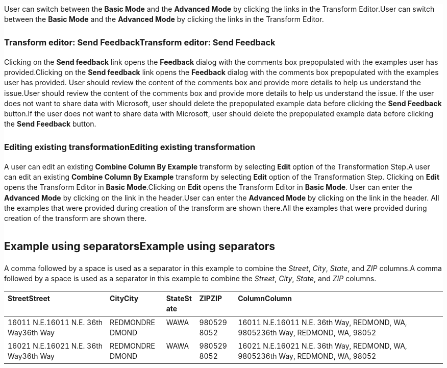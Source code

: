 <span data-ttu-id="4fe82-129">User can switch between the **Basic Mode** and the **Advanced Mode** by clicking the links in the Transform Editor.</span><span class="sxs-lookup"><span data-stu-id="4fe82-129">User can switch between the **Basic Mode** and the **Advanced Mode** by clicking the links in the Transform Editor.</span></span>

### <a name="transform-editor-send-feedback"></a><span data-ttu-id="4fe82-130">Transform editor: Send Feedback</span><span class="sxs-lookup"><span data-stu-id="4fe82-130">Transform editor: Send Feedback</span></span>

<span data-ttu-id="4fe82-131">Clicking on the **Send feedback** link opens the **Feedback** dialog with the comments box prepopulated with the examples user has provided.</span><span class="sxs-lookup"><span data-stu-id="4fe82-131">Clicking on the **Send feedback** link opens the **Feedback** dialog with the comments box prepopulated with the examples user has provided.</span></span> <span data-ttu-id="4fe82-132">User should review the content of the comments box and provide more details to help us understand the issue.</span><span class="sxs-lookup"><span data-stu-id="4fe82-132">User should review the content of the comments box and provide more details to help us understand the issue.</span></span> <span data-ttu-id="4fe82-133">If the user does not want to share data with Microsoft, user should delete the prepopulated example data before clicking the **Send Feedback** button.</span><span class="sxs-lookup"><span data-stu-id="4fe82-133">If the user does not want to share data with Microsoft, user should delete the prepopulated example data before clicking the **Send Feedback** button.</span></span> 

### <a name="editing-existing-transformation"></a><span data-ttu-id="4fe82-134">Editing existing transformation</span><span class="sxs-lookup"><span data-stu-id="4fe82-134">Editing existing transformation</span></span>

<span data-ttu-id="4fe82-135">A user can edit an existing **Combine Column By Example** transform by selecting **Edit** option of the Transformation Step.</span><span class="sxs-lookup"><span data-stu-id="4fe82-135">A user can edit an existing **Combine Column By Example** transform by selecting **Edit** option of the Transformation Step.</span></span> <span data-ttu-id="4fe82-136">Clicking on **Edit** opens the Transform Editor in **Basic Mode**.</span><span class="sxs-lookup"><span data-stu-id="4fe82-136">Clicking on **Edit** opens the Transform Editor in **Basic Mode**.</span></span> <span data-ttu-id="4fe82-137">User can enter the **Advanced Mode** by clicking on the link in the header.</span><span class="sxs-lookup"><span data-stu-id="4fe82-137">User can enter the **Advanced Mode** by clicking on the link in the header.</span></span> <span data-ttu-id="4fe82-138">All the examples that were provided during creation of the transform are shown there.</span><span class="sxs-lookup"><span data-stu-id="4fe82-138">All the examples that were provided during creation of the transform are shown there.</span></span>

## <a name="example-using-separators"></a><span data-ttu-id="4fe82-139">Example using separators</span><span class="sxs-lookup"><span data-stu-id="4fe82-139">Example using separators</span></span>

<span data-ttu-id="4fe82-140">A comma followed by a space is used as a separator in this example to combine the *Street*, *City*, *State*, and *ZIP* columns.</span><span class="sxs-lookup"><span data-stu-id="4fe82-140">A comma followed by a space is used as a separator in this example to combine the *Street*, *City*, *State*, and *ZIP* columns.</span></span>

|<span data-ttu-id="4fe82-141">Street</span><span class="sxs-lookup"><span data-stu-id="4fe82-141">Street</span></span>|<span data-ttu-id="4fe82-142">City</span><span class="sxs-lookup"><span data-stu-id="4fe82-142">City</span></span>|<span data-ttu-id="4fe82-143">State</span><span class="sxs-lookup"><span data-stu-id="4fe82-143">State</span></span>|<span data-ttu-id="4fe82-144">ZIP</span><span class="sxs-lookup"><span data-stu-id="4fe82-144">ZIP</span></span>|<span data-ttu-id="4fe82-145">Column</span><span class="sxs-lookup"><span data-stu-id="4fe82-145">Column</span></span>|
|:----|:----|:----|:----|:----|
|<span data-ttu-id="4fe82-146">16011 N.E.</span><span class="sxs-lookup"><span data-stu-id="4fe82-146">16011 N.E.</span></span> <span data-ttu-id="4fe82-147">36th Way</span><span class="sxs-lookup"><span data-stu-id="4fe82-147">36th Way</span></span>|<span data-ttu-id="4fe82-148">REDMOND</span><span class="sxs-lookup"><span data-stu-id="4fe82-148">REDMOND</span></span>|<span data-ttu-id="4fe82-149">WA</span><span class="sxs-lookup"><span data-stu-id="4fe82-149">WA</span></span>|<span data-ttu-id="4fe82-150">98052</span><span class="sxs-lookup"><span data-stu-id="4fe82-150">98052</span></span>|<span data-ttu-id="4fe82-151">16011 N.E.</span><span class="sxs-lookup"><span data-stu-id="4fe82-151">16011 N.E.</span></span> <span data-ttu-id="4fe82-152">36th Way, REDMOND, WA, 98052</span><span class="sxs-lookup"><span data-stu-id="4fe82-152">36th Way, REDMOND, WA, 98052</span></span>|
|<span data-ttu-id="4fe82-153">16021 N.E.</span><span class="sxs-lookup"><span data-stu-id="4fe82-153">16021 N.E.</span></span> <span data-ttu-id="4fe82-154">36th Way</span><span class="sxs-lookup"><span data-stu-id="4fe82-154">36th Way</span></span>|<span data-ttu-id="4fe82-155">REDMOND</span><span class="sxs-lookup"><span data-stu-id="4fe82-155">REDMOND</span></span>|<span data-ttu-id="4fe82-156">WA</span><span class="sxs-lookup"><span data-stu-id="4fe82-156">WA</span></span>|<span data-ttu-id="4fe82-157">98052</span><span class="sxs-lookup"><span data-stu-id="4fe82-157">98052</span></span>|<span data-ttu-id="4fe82-158">16021 N.E.</span><span class="sxs-lookup"><span data-stu-id="4fe82-158">16021 N.E.</span></span> <span data-ttu-id="4fe82-159">36th Way, REDMOND, WA, 98052</span><span class="sxs-lookup"><span data-stu-id="4fe82-159">36th Way, REDMOND, WA, 98052</span></span>|